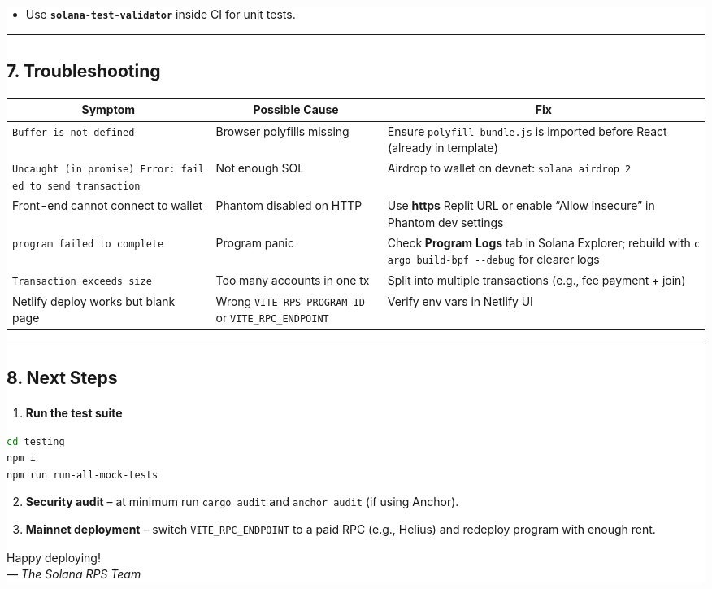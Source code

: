 - Use **`solana-test-validator`** inside CI for unit tests.

---

## 7. Troubleshooting

| Symptom | Possible Cause | Fix |
|---------|----------------|-----|
| `Buffer is not defined` | Browser polyfills missing | Ensure `polyfill-bundle.js` is imported before React (already in template) |
| `Uncaught (in promise) Error: failed to send transaction` | Not enough SOL | Airdrop to wallet on devnet: `solana airdrop 2` |
| Front-end cannot connect to wallet | Phantom disabled on HTTP | Use **https** Replit URL or enable “Allow insecure” in Phantom dev settings |
| `program failed to complete` | Program panic | Check **Program Logs** tab in Solana Explorer; rebuild with `cargo build-bpf --debug` for clearer logs |
| `Transaction exceeds size` | Too many accounts in one tx | Split into multiple transactions (e.g., fee payment + join) |
| Netlify deploy works but blank page | Wrong `VITE_RPS_PROGRAM_ID` or `VITE_RPC_ENDPOINT` | Verify env vars in Netlify UI |

---

## 8. Next Steps

1. **Run the test suite**

```bash
cd testing
npm i
npm run run-all-mock-tests
```

2. **Security audit** – at minimum run `cargo audit` and `anchor audit` (if using Anchor).

3. **Mainnet deployment** – switch `VITE_RPC_ENDPOINT` to a paid RPC (e.g., Helius) and redeploy program with enough rent.

Happy deploying!  
— *The Solana RPS Team*
